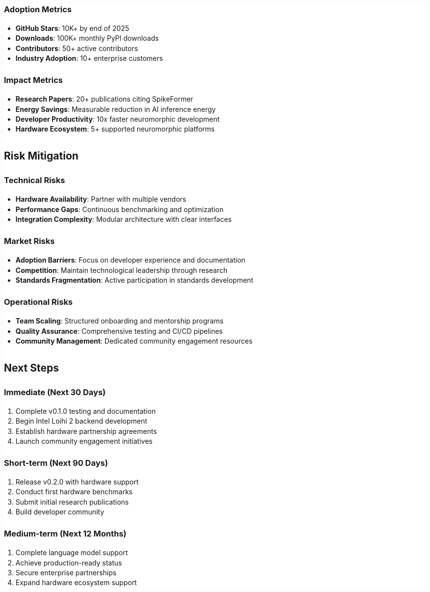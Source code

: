 ### Adoption Metrics
- **GitHub Stars**: 10K+ by end of 2025
- **Downloads**: 100K+ monthly PyPI downloads
- **Contributors**: 50+ active contributors
- **Industry Adoption**: 10+ enterprise customers

### Impact Metrics
- **Research Papers**: 20+ publications citing SpikeFormer
- **Energy Savings**: Measurable reduction in AI inference energy
- **Developer Productivity**: 10x faster neuromorphic development
- **Hardware Ecosystem**: 5+ supported neuromorphic platforms

## Risk Mitigation

### Technical Risks
- **Hardware Availability**: Partner with multiple vendors
- **Performance Gaps**: Continuous benchmarking and optimization
- **Integration Complexity**: Modular architecture with clear interfaces

### Market Risks
- **Adoption Barriers**: Focus on developer experience and documentation
- **Competition**: Maintain technological leadership through research
- **Standards Fragmentation**: Active participation in standards development

### Operational Risks
- **Team Scaling**: Structured onboarding and mentorship programs
- **Quality Assurance**: Comprehensive testing and CI/CD pipelines
- **Community Management**: Dedicated community engagement resources

## Next Steps

### Immediate (Next 30 Days)
1. Complete v0.1.0 testing and documentation
2. Begin Intel Loihi 2 backend development
3. Establish hardware partnership agreements
4. Launch community engagement initiatives

### Short-term (Next 90 Days)
1. Release v0.2.0 with hardware support
2. Conduct first hardware benchmarks
3. Submit initial research publications
4. Build developer community

### Medium-term (Next 12 Months)
1. Complete language model support
2. Achieve production-ready status
3. Secure enterprise partnerships
4. Expand hardware ecosystem support